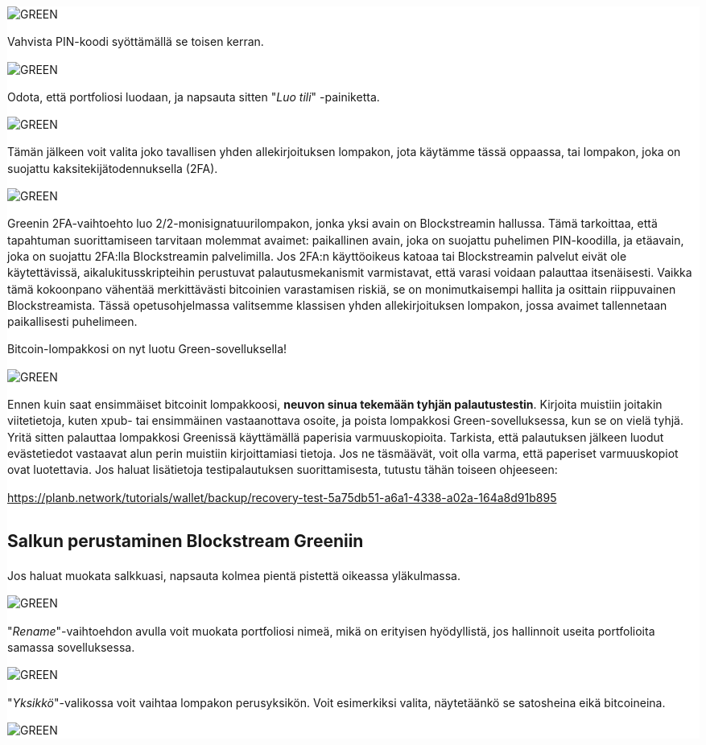 ![GREEN](assets/fr/17.webp)

Vahvista PIN-koodi syöttämällä se toisen kerran.

![GREEN](assets/fr/18.webp)

Odota, että portfoliosi luodaan, ja napsauta sitten "*Luo tili*" -painiketta.

![GREEN](assets/fr/19.webp)

Tämän jälkeen voit valita joko tavallisen yhden allekirjoituksen lompakon, jota käytämme tässä oppaassa, tai lompakon, joka on suojattu kaksitekijätodennuksella (2FA).

![GREEN](assets/fr/20.webp)

Greenin 2FA-vaihtoehto luo 2/2-monisignatuurilompakon, jonka yksi avain on Blockstreamin hallussa. Tämä tarkoittaa, että tapahtuman suorittamiseen tarvitaan molemmat avaimet: paikallinen avain, joka on suojattu puhelimen PIN-koodilla, ja etäavain, joka on suojattu 2FA:lla Blockstreamin palvelimilla. Jos 2FA:n käyttöoikeus katoaa tai Blockstreamin palvelut eivät ole käytettävissä, aikalukitusskripteihin perustuvat palautusmekanismit varmistavat, että varasi voidaan palauttaa itsenäisesti. Vaikka tämä kokoonpano vähentää merkittävästi bitcoinien varastamisen riskiä, se on monimutkaisempi hallita ja osittain riippuvainen Blockstreamista. Tässä opetusohjelmassa valitsemme klassisen yhden allekirjoituksen lompakon, jossa avaimet tallennetaan paikallisesti puhelimeen.

Bitcoin-lompakkosi on nyt luotu Green-sovelluksella!

![GREEN](assets/fr/21.webp)

Ennen kuin saat ensimmäiset bitcoinit lompakkoosi, **neuvon sinua tekemään tyhjän palautustestin**. Kirjoita muistiin joitakin viitetietoja, kuten xpub- tai ensimmäinen vastaanottava osoite, ja poista lompakkosi Green-sovelluksessa, kun se on vielä tyhjä. Yritä sitten palauttaa lompakkosi Greenissä käyttämällä paperisia varmuuskopioita. Tarkista, että palautuksen jälkeen luodut evästetiedot vastaavat alun perin muistiin kirjoittamiasi tietoja. Jos ne täsmäävät, voit olla varma, että paperiset varmuuskopiot ovat luotettavia. Jos haluat lisätietoja testipalautuksen suorittamisesta, tutustu tähän toiseen ohjeeseen:

https://planb.network/tutorials/wallet/backup/recovery-test-5a75db51-a6a1-4338-a02a-164a8d91b895

## Salkun perustaminen Blockstream Greeniin

Jos haluat muokata salkkuasi, napsauta kolmea pientä pistettä oikeassa yläkulmassa.

![GREEN](assets/fr/22.webp)

"*Rename*"-vaihtoehdon avulla voit muokata portfoliosi nimeä, mikä on erityisen hyödyllistä, jos hallinnoit useita portfolioita samassa sovelluksessa.

![GREEN](assets/fr/23.webp)

"*Yksikkö*"-valikossa voit vaihtaa lompakon perusyksikön. Voit esimerkiksi valita, näytetäänkö se satosheina eikä bitcoineina.

![GREEN](assets/fr/24.webp)
